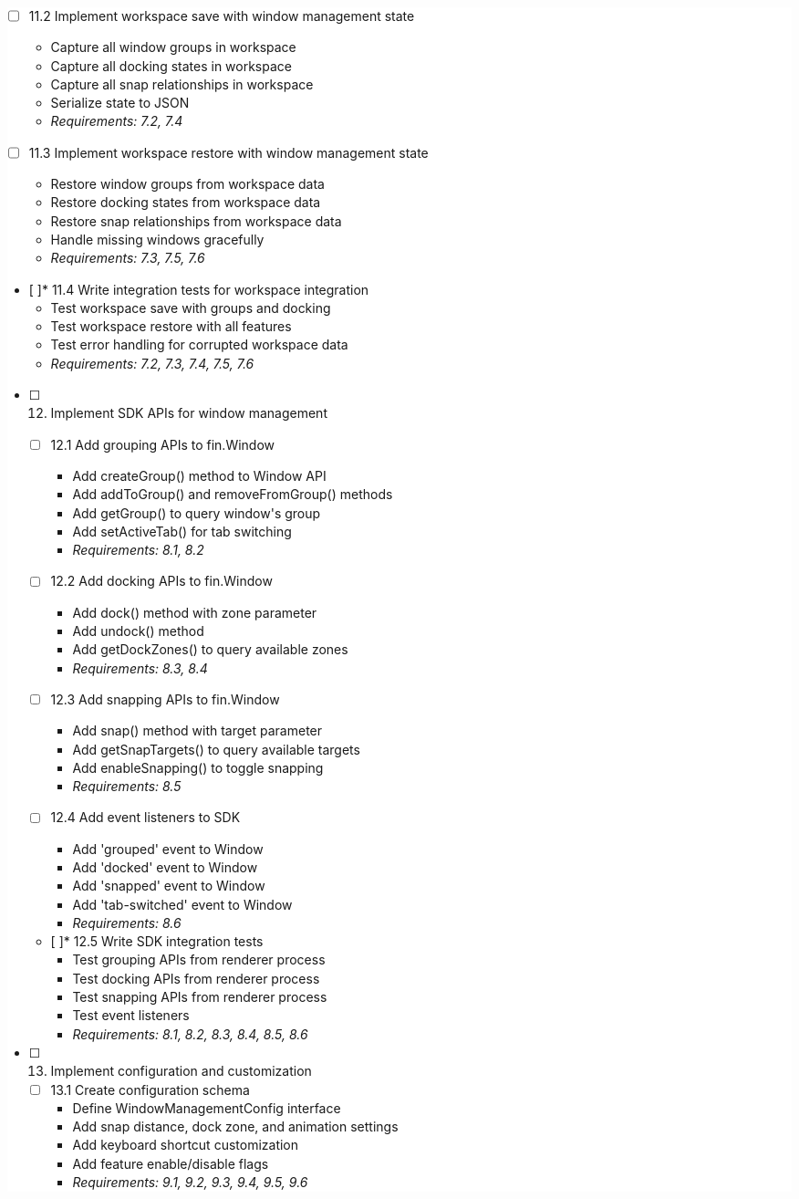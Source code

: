   - [ ] 11.2 Implement workspace save with window management state
    - Capture all window groups in workspace
    - Capture all docking states in workspace
    - Capture all snap relationships in workspace
    - Serialize state to JSON
    - _Requirements: 7.2, 7.4_
  
  - [ ] 11.3 Implement workspace restore with window management state
    - Restore window groups from workspace data
    - Restore docking states from workspace data
    - Restore snap relationships from workspace data
    - Handle missing windows gracefully
    - _Requirements: 7.3, 7.5, 7.6_
  
  - [ ]* 11.4 Write integration tests for workspace integration
    - Test workspace save with groups and docking
    - Test workspace restore with all features
    - Test error handling for corrupted workspace data
    - _Requirements: 7.2, 7.3, 7.4, 7.5, 7.6_

- [ ] 12. Implement SDK APIs for window management
  - [ ] 12.1 Add grouping APIs to fin.Window
    - Add createGroup() method to Window API
    - Add addToGroup() and removeFromGroup() methods
    - Add getGroup() to query window's group
    - Add setActiveTab() for tab switching
    - _Requirements: 8.1, 8.2_
  
  - [ ] 12.2 Add docking APIs to fin.Window
    - Add dock() method with zone parameter
    - Add undock() method
    - Add getDockZones() to query available zones
    - _Requirements: 8.3, 8.4_
  
  - [ ] 12.3 Add snapping APIs to fin.Window
    - Add snap() method with target parameter
    - Add getSnapTargets() to query available targets
    - Add enableSnapping() to toggle snapping
    - _Requirements: 8.5_
  
  - [ ] 12.4 Add event listeners to SDK
    - Add 'grouped' event to Window
    - Add 'docked' event to Window
    - Add 'snapped' event to Window
    - Add 'tab-switched' event to Window
    - _Requirements: 8.6_
  
  - [ ]* 12.5 Write SDK integration tests
    - Test grouping APIs from renderer process
    - Test docking APIs from renderer process
    - Test snapping APIs from renderer process
    - Test event listeners
    - _Requirements: 8.1, 8.2, 8.3, 8.4, 8.5, 8.6_

- [ ] 13. Implement configuration and customization
  - [ ] 13.1 Create configuration schema
    - Define WindowManagementConfig interface
    - Add snap distance, dock zone, and animation settings
    - Add keyboard shortcut customization
    - Add feature enable/disable flags
    - _Requirements: 9.1, 9.2, 9.3, 9.4, 9.5, 9.6_
  